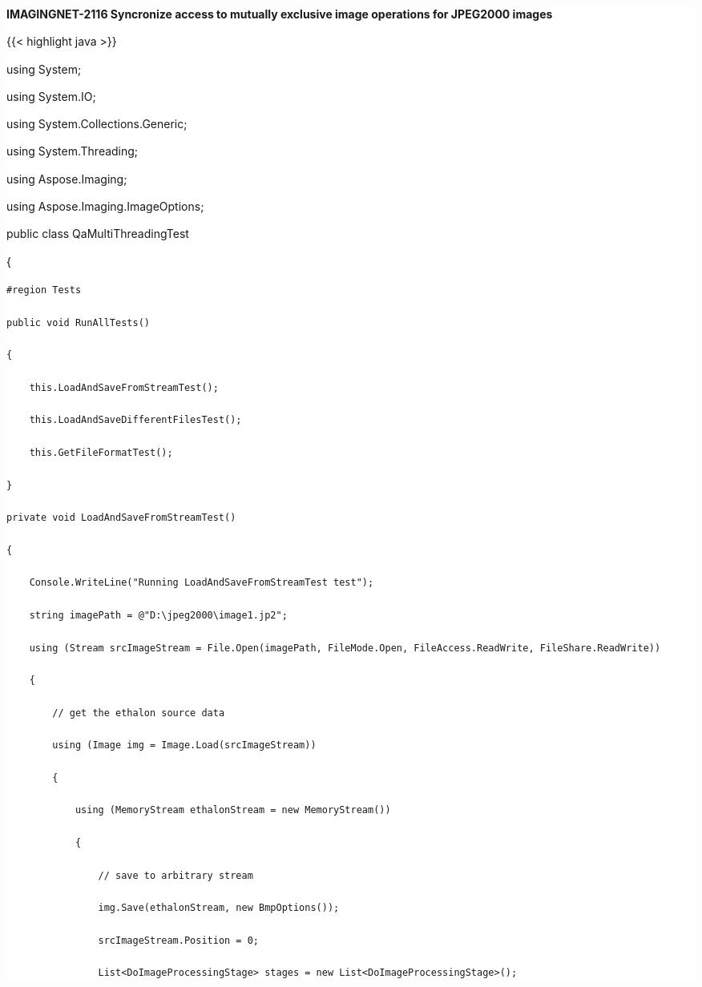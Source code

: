 **IMAGINGNET-2116 Syncronize access to mutually exclusive image operations for JPEG2000 images**

{{< highlight java >}}

 using System;

using System.IO;

using System.Collections.Generic;

using System.Threading;

using Aspose.Imaging;

using Aspose.Imaging.ImageOptions;

public class QaMultiThreadingTest

{

    #region Tests

    public void RunAllTests()

    {

        this.LoadAndSaveFromStreamTest();

        this.LoadAndSaveDifferentFilesTest();

        this.GetFileFormatTest();

    }

    private void LoadAndSaveFromStreamTest()

    {

        Console.WriteLine("Running LoadAndSaveFromStreamTest test");

        string imagePath = @"D:\jpeg2000\image1.jp2";

        using (Stream srcImageStream = File.Open(imagePath, FileMode.Open, FileAccess.ReadWrite, FileShare.ReadWrite))

        {

            // get the ethalon source data

            using (Image img = Image.Load(srcImageStream))

            {

                using (MemoryStream ethalonStream = new MemoryStream())

                {

                    // save to arbitrary stream

                    img.Save(ethalonStream, new BmpOptions());

                    srcImageStream.Position = 0;

                    List<DoImageProcessingStage> stages = new List<DoImageProcessingStage>();
